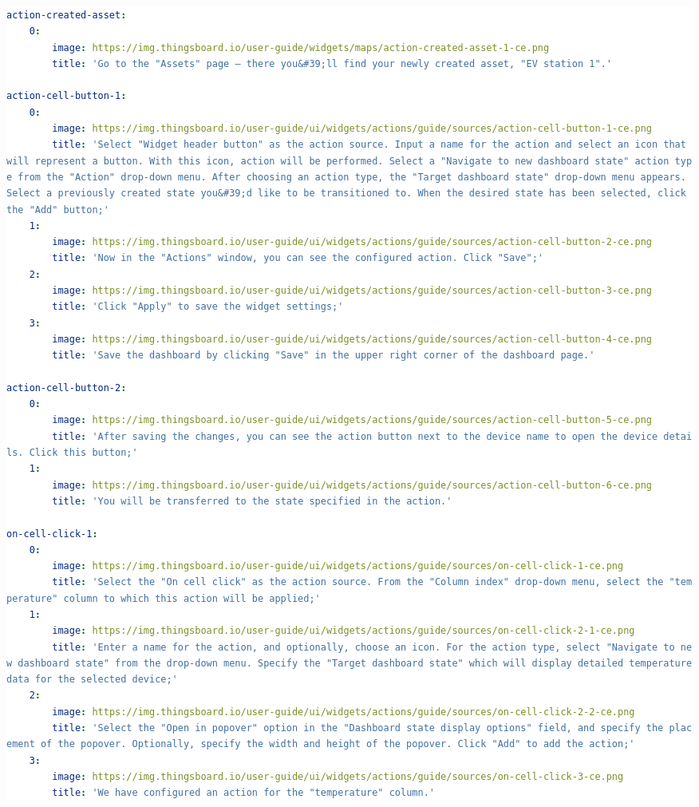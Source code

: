 ```yaml
action-created-asset:
    0:
        image: https://img.thingsboard.io/user-guide/widgets/maps/action-created-asset-1-ce.png
        title: 'Go to the "Assets" page — there you&#39;ll find your newly created asset, "EV station 1".'

action-cell-button-1:
    0:
        image: https://img.thingsboard.io/user-guide/ui/widgets/actions/guide/sources/action-cell-button-1-ce.png
        title: 'Select "Widget header button" as the action source. Input a name for the action and select an icon that will represent a button. With this icon, action will be performed. Select a "Navigate to new dashboard state" action type from the "Action" drop-down menu. After choosing an action type, the "Target dashboard state" drop-down menu appears. Select a previously created state you&#39;d like to be transitioned to. When the desired state has been selected, click the "Add" button;'
    1:
        image: https://img.thingsboard.io/user-guide/ui/widgets/actions/guide/sources/action-cell-button-2-ce.png
        title: 'Now in the "Actions" window, you can see the configured action. Click "Save";'
    2:
        image: https://img.thingsboard.io/user-guide/ui/widgets/actions/guide/sources/action-cell-button-3-ce.png
        title: 'Click "Apply" to save the widget settings;'
    3:
        image: https://img.thingsboard.io/user-guide/ui/widgets/actions/guide/sources/action-cell-button-4-ce.png
        title: 'Save the dashboard by clicking "Save" in the upper right corner of the dashboard page.'

action-cell-button-2:
    0:
        image: https://img.thingsboard.io/user-guide/ui/widgets/actions/guide/sources/action-cell-button-5-ce.png
        title: 'After saving the changes, you can see the action button next to the device name to open the device details. Click this button;'
    1:
        image: https://img.thingsboard.io/user-guide/ui/widgets/actions/guide/sources/action-cell-button-6-ce.png
        title: 'You will be transferred to the state specified in the action.'

on-cell-click-1:
    0:
        image: https://img.thingsboard.io/user-guide/ui/widgets/actions/guide/sources/on-cell-click-1-ce.png
        title: 'Select the "On cell click" as the action source. From the "Column index" drop-down menu, select the "temperature" column to which this action will be applied;'
    1:
        image: https://img.thingsboard.io/user-guide/ui/widgets/actions/guide/sources/on-cell-click-2-1-ce.png
        title: 'Enter a name for the action, and optionally, choose an icon. For the action type, select "Navigate to new dashboard state" from the drop-down menu. Specify the "Target dashboard state" which will display detailed temperature data for the selected device;'
    2:
        image: https://img.thingsboard.io/user-guide/ui/widgets/actions/guide/sources/on-cell-click-2-2-ce.png
        title: 'Select the "Open in popover" option in the "Dashboard state display options" field, and specify the placement of the popover. Optionally, specify the width and height of the popover. Click "Add" to add the action;'
    3:
        image: https://img.thingsboard.io/user-guide/ui/widgets/actions/guide/sources/on-cell-click-3-ce.png
        title: 'We have configured an action for the "temperature" column.'

```